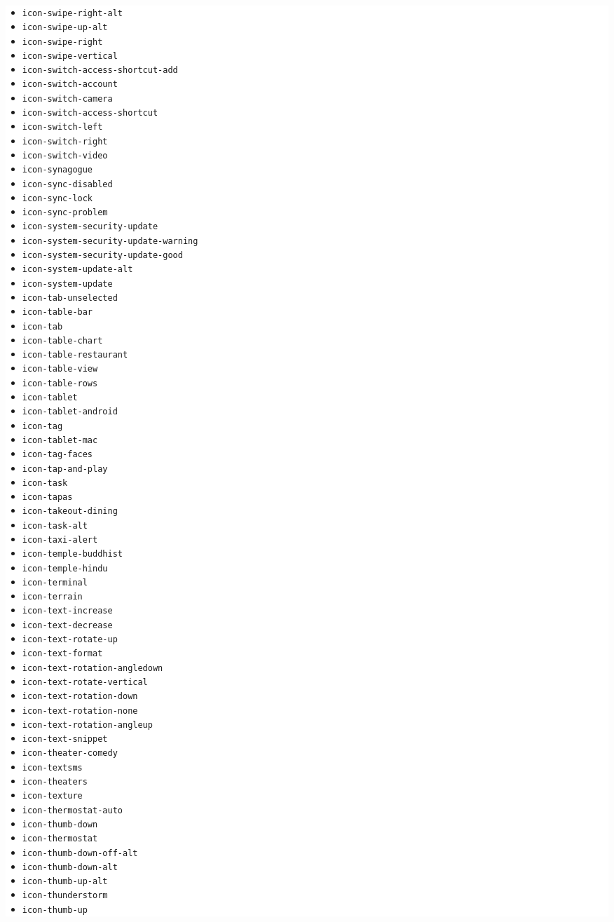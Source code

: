- `icon-swipe-right-alt`
- `icon-swipe-up-alt`
- `icon-swipe-right`
- `icon-swipe-vertical`
- `icon-switch-access-shortcut-add`
- `icon-switch-account`
- `icon-switch-camera`
- `icon-switch-access-shortcut`
- `icon-switch-left`
- `icon-switch-right`
- `icon-switch-video`
- `icon-synagogue`
- `icon-sync-disabled`
- `icon-sync-lock`
- `icon-sync-problem`
- `icon-system-security-update`
- `icon-system-security-update-warning`
- `icon-system-security-update-good`
- `icon-system-update-alt`
- `icon-system-update`
- `icon-tab-unselected`
- `icon-table-bar`
- `icon-tab`
- `icon-table-chart`
- `icon-table-restaurant`
- `icon-table-view`
- `icon-table-rows`
- `icon-tablet`
- `icon-tablet-android`
- `icon-tag`
- `icon-tablet-mac`
- `icon-tag-faces`
- `icon-tap-and-play`
- `icon-task`
- `icon-tapas`
- `icon-takeout-dining`
- `icon-task-alt`
- `icon-taxi-alert`
- `icon-temple-buddhist`
- `icon-temple-hindu`
- `icon-terminal`
- `icon-terrain`
- `icon-text-increase`
- `icon-text-decrease`
- `icon-text-rotate-up`
- `icon-text-format`
- `icon-text-rotation-angledown`
- `icon-text-rotate-vertical`
- `icon-text-rotation-down`
- `icon-text-rotation-none`
- `icon-text-rotation-angleup`
- `icon-text-snippet`
- `icon-theater-comedy`
- `icon-textsms`
- `icon-theaters`
- `icon-texture`
- `icon-thermostat-auto`
- `icon-thumb-down`
- `icon-thermostat`
- `icon-thumb-down-off-alt`
- `icon-thumb-down-alt`
- `icon-thumb-up-alt`
- `icon-thunderstorm`
- `icon-thumb-up`